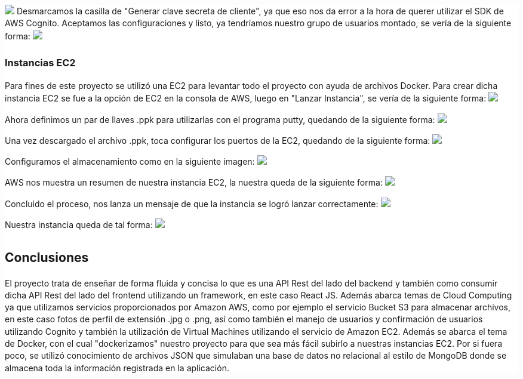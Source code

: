 ![](https://i.ibb.co/1M4DJd8/imagen-2023-01-04-114511540.png)
Desmarcamos la casilla de "Generar clave secreta de cliente", ya que eso nos da error a la hora de querer utilizar el SDK de AWS Cognito.
Aceptamos las configuraciones y listo, ya tendríamos nuestro grupo de usuarios montado, se vería de la siguiente forma:
![](https://i.ibb.co/GCnvDF2/imagen-2023-01-04-114903827.png)

### Instancias EC2
Para fines de este proyecto se utilizó una EC2 para levantar todo el proyecto con ayuda de archivos Docker. Para crear dicha instancia EC2 se fue a la opción de EC2 en la consola de AWS, luego en "Lanzar Instancia", se vería de la siguiente forma:
![](https://i.ibb.co/Tgwfrrb/imagen-2023-01-04-174448256.png)

Ahora definimos un par de llaves .ppk para utilizarlas con el programa putty, quedando de la siguiente forma:
![](https://i.ibb.co/wB1V0FB/imagen-2023-01-04-174659627.png)

Una vez descargado el archivo .ppk, toca configurar los puertos de la EC2, quedando de la siguiente forma:
![](https://i.ibb.co/MV4tP3v/imagen-2023-01-04-174949179.png)

Configuramos el almacenamiento como en la siguiente imagen:
![](https://i.ibb.co/1QnPmTD/imagen-2023-01-04-175015429.png)

AWS nos muestra un resumen de nuestra instancia EC2, la nuestra queda de la siguiente forma:
![](https://i.ibb.co/XLcHCJk/imagen-2023-01-04-175112910.png)

Concluido el proceso, nos lanza un mensaje de que la instancia se logró lanzar correctamente:
![](https://i.ibb.co/jgJy5JH/imagen-2023-01-04-175249369.png)

Nuestra instancia queda de tal forma:
![](https://i.ibb.co/9Gjpgr8/imagen-2023-01-04-175439476.png)

## Conclusiones
El proyecto trata de enseñar de forma fluida y concisa lo que es una API Rest del lado del backend y también como consumir dicha API Rest del lado del frontend utilizando un framework, en este caso React JS.
Además abarca temas de Cloud Computing ya que utilizamos servicios proporcionados por Amazon AWS, como por ejemplo el servicio Bucket S3 para almacenar archivos, en este caso fotos de perfil de extensión .jpg o .png, así como también el manejo de usuarios y confirmación de usuarios utilizando Cognito y también la utilización de Virtual Machines utilizando el servicio de Amazon EC2.
Además se abarca el tema de Docker, con el cual "dockerizamos" nuestro proyecto para que sea más fácil subirlo a nuestras instancias EC2.
Por si fuera poco, se utilizó conocimiento de archivos JSON que simulaban una base de datos no relacional al estilo de MongoDB donde se almacena toda la información registrada en la aplicación.
